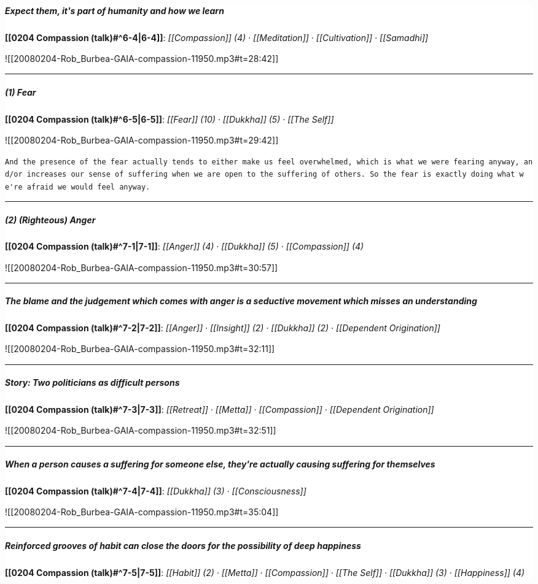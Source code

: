 ##### Expect them, it's part of humanity and how we learn
<span class="counts">**[[0204 Compassion (talk)#^6-4|6-4]]**: _[[Compassion]] (4) · [[Meditation]] · [[Cultivation]] · [[Samadhi]]_</span>

![[20080204-Rob_Burbea-GAIA-compassion-11950.mp3#t=28:42]]

---
##### (1) Fear
<span class="counts">**[[0204 Compassion (talk)#^6-5|6-5]]**: _[[Fear]] (10) · [[Dukkha]] (5) · [[The Self]]_</span>

![[20080204-Rob_Burbea-GAIA-compassion-11950.mp3#t=29:42]]

```ad-quote
And the presence of the fear actually tends to either make us feel overwhelmed, which is what we were fearing anyway, and/or increases our sense of suffering when we are open to the suffering of others. So the fear is exactly doing what we're afraid we would feel anyway.
```

---
##### (2) (Righteous) Anger
<span class="counts">**[[0204 Compassion (talk)#^7-1|7-1]]**: _[[Anger]] (4) · [[Dukkha]] (5) · [[Compassion]] (4)_</span>

![[20080204-Rob_Burbea-GAIA-compassion-11950.mp3#t=30:57]]

---
##### The blame and the judgement which comes with anger is a seductive movement which misses an understanding
<span class="counts">**[[0204 Compassion (talk)#^7-2|7-2]]**: _[[Anger]] · [[Insight]] (2) · [[Dukkha]] (2) · [[Dependent Origination]]_</span>

![[20080204-Rob_Burbea-GAIA-compassion-11950.mp3#t=32:11]]

---
##### Story: Two politicians as difficult persons
<span class="counts">**[[0204 Compassion (talk)#^7-3|7-3]]**: _[[Retreat]] · [[Metta]] · [[Compassion]] · [[Dependent Origination]]_</span>

![[20080204-Rob_Burbea-GAIA-compassion-11950.mp3#t=32:51]]

---
##### When a person causes a suffering for someone else, they're actually causing suffering for themselves
<span class="counts">**[[0204 Compassion (talk)#^7-4|7-4]]**: _[[Dukkha]] (3) · [[Consciousness]]_</span>

![[20080204-Rob_Burbea-GAIA-compassion-11950.mp3#t=35:04]]

---
##### Reinforced grooves of habit can close the doors for the possibility of deep happiness
<span class="counts">**[[0204 Compassion (talk)#^7-5|7-5]]**: _[[Habit]] (2) · [[Metta]] · [[Compassion]] · [[The Self]] · [[Dukkha]] (3) · [[Happiness]] (4)_</span>
